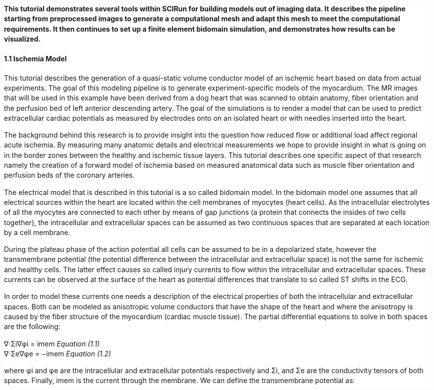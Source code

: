 **This tutorial demonstrates several tools within SCIRun for building models out of imaging data. It
describes the pipeline starting from preprocessed images to generate a computational mesh and adapt
this mesh to meet the computational requirements. It then continues to set up a finite element bidomain
simulation, and demonstrates how results can be visualized.**


#### 1.1 Ischemia Model

This tutorial describes the generation of a quasi-static volume conductor model of an ischemic
heart based on data from actual experiments. The goal of this modeling pipeline is to generate
experiment-specific models of the myocardium. The MR images that will be used in this example
have been derived from a dog heart that was scanned to obtain anatomy, fiber orientation and
the perfusion bed of left anterior descending artery. The goal of the simulations is to render
a model that can be used to predict extracellular cardiac potentials as  measured by electrodes
onto on an isolated heart or with needles inserted into the heart.

The background behind this research is to provide insight into the question how reduced flow or
additional load affect regional acute ischemia. By measuring many anatomic details and electrical
 measurements we hope to provide insight in what is going on in the border zones between the healthy
 and ischemic tissue layers. This tutorial describes one specific aspect of that research namely the
 creation of a forward model of ischemia based on measured anatomical data such as muscle fiber
 orientation and perfusion beds of the coronary arteries.  

The electrical model that is described in this tutorial is a so called bidomain model. In the bidomain
model one assumes that all electrical sources within the heart are located within the cell membranes
of myocytes (heart cells). As the intracellular electrolytes of all the myocytes are connected to each
other by means of gap junctions (a protein that connects the insides of two cells together), the
intracellular and extracellular spaces can be assumed as two continuous spaces that are separated at each
 location by a cell membrane.

During the plateau phase of the action potential all cells can be assumed to be in a depolarized
state, however the transmembrane potential (the potential difference between the intracellular
and extracellular space) is not the same for ischemic and healthy cells. The latter effect causes
so called injury currents to flow within the intracellular and extracellular spaces. These currents
can be observed at the surface of the heart as potential differences that translate to so called ST
shifts in the ECG.




In order to model these currents one needs a description of the electrical properties of both
the intracellular and extracellular spaces. Both can be modeled as anisotropic volume conductors
that have the shape of the heart and where the anisotropy is caused by the fiber structure of
the myocardium (cardiac muscle tissue). The partial differential equations to solve in both spaces
are the following:

∇·Σi∇φi = imem *Equation (1.1)*  
∇·Σe∇φe = −imem *Equation (1.2)*  

where φi and φe are the intracellular and extracellular potentials respectively and Σi, and Σe are
the conductivity tensors of both spaces. Finally, imem is the current through the membrane. We
can define the transmembrane potential as:

